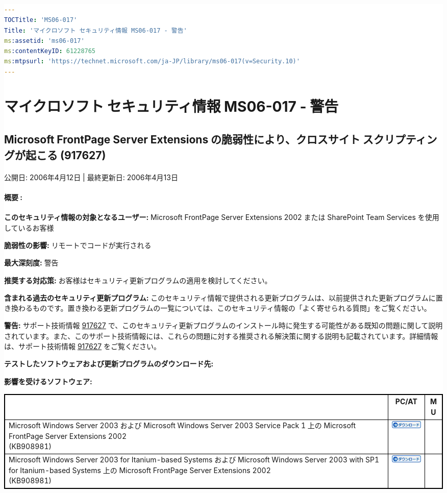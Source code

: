 ```yaml
---
TOCTitle: 'MS06-017'
Title: 'マイクロソフト セキュリティ情報 MS06-017 - 警告'
ms:assetid: 'ms06-017'
ms:contentKeyID: 61228765
ms:mtpsurl: 'https://technet.microsoft.com/ja-JP/library/ms06-017(v=Security.10)'
---
```


マイクロソフト セキュリティ情報 MS06-017 - 警告
===============================================

Microsoft FrontPage Server Extensions の脆弱性により、クロスサイト スクリプティングが起こる (917627)
----------------------------------------------------------------------------------------------------

公開日: 2006年4月12日 | 最終更新日: 2006年4月13日

[](http://www.microsoft.com/japan/security/bulletins/ms06-017e.mspx)

#### 概要 :

**このセキュリティ情報の対象となるユーザー:**   Microsoft FrontPage Server Extensions 2002 または SharePoint Team Services を使用しているお客様

**脆弱性の影響:**  リモートでコードが実行される

**最大深刻度:**   警告

**推奨する対応策:**   お客様はセキュリティ更新プログラムの適用を検討してください。

**含まれる過去のセキュリティ更新プログラム:**   このセキュリティ情報で提供される更新プログラムは、以前提供された更新プログラムに置き換わるものです。置き換わる更新プログラムの一覧については、このセキュリティ情報の「よく寄せられる質問」をご覧ください。

**警告:**   サポート技術情報 [917627](http://support.microsoft.com/kb/917627) で、このセキュリティ更新プログラムのインストール時に発生する可能性がある既知の問題に関して説明されています。また、このサポート技術情報には、これらの問題に対する推奨される解決策に関する説明も記載されています。詳細情報は、サポート技術情報 [917627](http://support.microsoft.com/kb/917627) をご覧ください。

**テストしたソフトウェアおよび更新プログラムのダウンロード先:**  

**影響を受けるソフトウェア:**  

 
<table style="border:1px solid black;">
<thead>
<tr class="header">
<th style="border:1px solid black;" ></th>
<th style="border:1px solid black;" >PC/AT</th>
<th style="border:1px solid black;" >MU</th>
</tr>
</thead>
<tbody>
<tr class="odd">
<td style="border:1px solid black;">Microsoft Windows Server 2003 および Microsoft Windows Server 2003 Service Pack 1 上の Microsoft FrontPage Server Extensions 2002<br />
(KB908981)</td>
<td style="border:1px solid black;"><a href="http://www.microsoft.com/downloads/details.aspx?familyid=5c03f85a-5228-47fb-a338-90fa23818e08&amp;displaylang=ja"><img src="../../images/Dn610062.dl_arrow(ja-JP,Security.10).jpg" /></a></td>
<td style="border:1px solid black;"></td>
</tr>
<tr class="even">
<td style="border:1px solid black;">Microsoft Windows Server 2003 for Itanium-based Systems および Microsoft Windows Server 2003 with SP1 for Itanium-based Systems 上の Microsoft FrontPage Server Extensions 2002<br />
(KB908981)</td>
<td style="border:1px solid black;"><a href="http://www.microsoft.com/downloads/details.aspx?familyid=59f15a6b-cc1b-43d5-a007-bfc9abb63486&amp;displaylang=ja"><img src="../../images/Dn610062.dl_arrow(ja-JP,Security.10).jpg" /></a></td>
<td style="border:1px solid black;"></td>